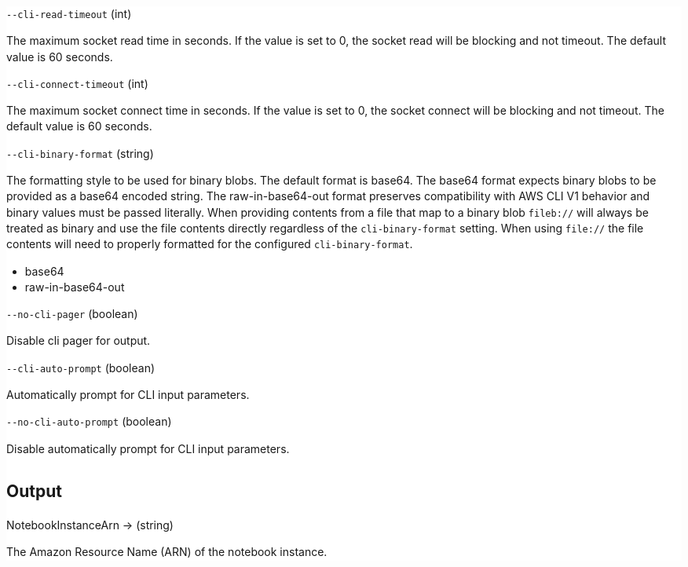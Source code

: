 `--cli-read-timeout` (int)

The maximum socket read time in seconds. If the value is set to 0, the socket read will be blocking and not timeout. The default value is 60 seconds.

`--cli-connect-timeout` (int)

The maximum socket connect time in seconds. If the value is set to 0, the socket connect will be blocking and not timeout. The default value is 60 seconds.

`--cli-binary-format` (string)

The formatting style to be used for binary blobs. The default format is base64. The base64 format expects binary blobs to be provided as a base64 encoded string. The raw-in-base64-out format preserves compatibility with AWS CLI V1 behavior and binary values must be passed literally. When providing contents from a file that map to a binary blob `fileb://` will always be treated as binary and use the file contents directly regardless of the `cli-binary-format` setting. When using `file://` the file contents will need to properly formatted for the configured `cli-binary-format`.

- base64
- raw-in-base64-out

`--no-cli-pager` (boolean)

Disable cli pager for output.

`--cli-auto-prompt` (boolean)

Automatically prompt for CLI input parameters.

`--no-cli-auto-prompt` (boolean)

Disable automatically prompt for CLI input parameters.

## Output

NotebookInstanceArn -> (string)

The Amazon Resource Name (ARN) of the notebook instance.